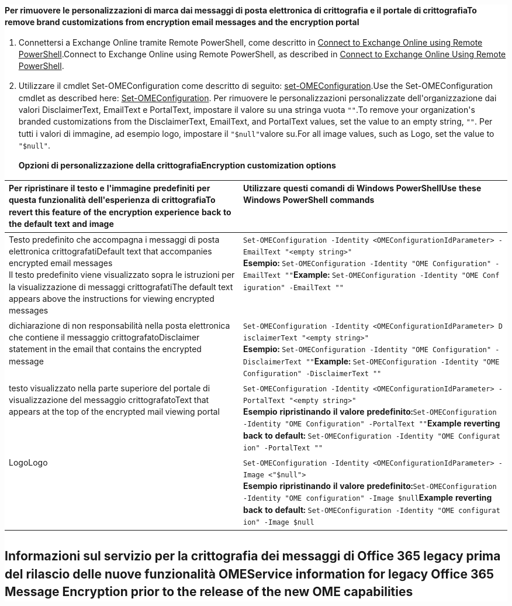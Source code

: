  <span data-ttu-id="2b1da-180">**Per rimuovere le personalizzazioni di marca dai messaggi di posta elettronica di crittografia e il portale di crittografia**</span><span class="sxs-lookup"><span data-stu-id="2b1da-180">**To remove brand customizations from encryption email messages and the encryption portal**</span></span>
  
1. <span data-ttu-id="2b1da-181">Connettersi a Exchange Online tramite Remote PowerShell, come descritto in [Connect to Exchange Online using Remote PowerShell](http://technet.microsoft.com/en-us/library/jj984289%28v=exchg.150%29.aspx).</span><span class="sxs-lookup"><span data-stu-id="2b1da-181">Connect to Exchange Online using Remote PowerShell, as described in [Connect to Exchange Online Using Remote PowerShell](http://technet.microsoft.com/en-us/library/jj984289%28v=exchg.150%29.aspx).</span></span>
    
2. <span data-ttu-id="2b1da-182">Utilizzare il cmdlet Set-OMEConfiguration come descritto di seguito: [set-OMEConfiguration](http://technet.microsoft.com/3ef0aec0-ce28-411d-abe8-7236f082af1b).</span><span class="sxs-lookup"><span data-stu-id="2b1da-182">Use the Set-OMEConfiguration cmdlet as described here: [Set-OMEConfiguration](http://technet.microsoft.com/3ef0aec0-ce28-411d-abe8-7236f082af1b).</span></span> <span data-ttu-id="2b1da-183">Per rimuovere le personalizzazioni personalizzate dell'organizzazione dai valori DisclaimerText, EmailText e PortalText, impostare il valore su una stringa vuota `""`.</span><span class="sxs-lookup"><span data-stu-id="2b1da-183">To remove your organization's branded customizations from the DisclaimerText, EmailText, and PortalText values, set the value to an empty string,  `""`.</span></span> <span data-ttu-id="2b1da-184">Per tutti i valori di immagine, ad esempio logo, impostare il `"$null"`valore su.</span><span class="sxs-lookup"><span data-stu-id="2b1da-184">For all image values, such as Logo, set the value to  `"$null"`.</span></span>
    
   <span data-ttu-id="2b1da-185">**Opzioni di personalizzazione della crittografia**</span><span class="sxs-lookup"><span data-stu-id="2b1da-185">**Encryption customization options**</span></span>

|<span data-ttu-id="2b1da-186">**Per ripristinare il testo e l'immagine predefiniti per questa funzionalità dell'esperienza di crittografia**</span><span class="sxs-lookup"><span data-stu-id="2b1da-186">**To revert this feature of the encryption experience back to the default text and image**</span></span>|<span data-ttu-id="2b1da-187">**Utilizzare questi comandi di Windows PowerShell**</span><span class="sxs-lookup"><span data-stu-id="2b1da-187">**Use these Windows PowerShell commands**</span></span>|
|:-----|:-----|
|<span data-ttu-id="2b1da-188">Testo predefinito che accompagna i messaggi di posta elettronica crittografati</span><span class="sxs-lookup"><span data-stu-id="2b1da-188">Default text that accompanies encrypted email messages</span></span>  <br/> <span data-ttu-id="2b1da-189">Il testo predefinito viene visualizzato sopra le istruzioni per la visualizzazione di messaggi crittografati</span><span class="sxs-lookup"><span data-stu-id="2b1da-189">The default text appears above the instructions for viewing encrypted messages</span></span>  <br/> | `Set-OMEConfiguration -Identity <OMEConfigurationIdParameter> -EmailText "<empty string>"` <br/> <span data-ttu-id="2b1da-190">**Esempio:** `Set-OMEConfiguration -Identity "OME Configuration" -EmailText ""`</span><span class="sxs-lookup"><span data-stu-id="2b1da-190">**Example:** `Set-OMEConfiguration -Identity "OME Configuration" -EmailText ""`</span></span> <br/> |
|<span data-ttu-id="2b1da-191">dichiarazione di non responsabilità nella posta elettronica che contiene il messaggio crittografato</span><span class="sxs-lookup"><span data-stu-id="2b1da-191">Disclaimer statement in the email that contains the encrypted message</span></span>  <br/> | `Set-OMEConfiguration -Identity <OMEConfigurationIdParameter> DisclaimerText "<empty string>"` <br/> <span data-ttu-id="2b1da-192">**Esempio:** `Set-OMEConfiguration -Identity "OME Configuration" -DisclaimerText ""`</span><span class="sxs-lookup"><span data-stu-id="2b1da-192">**Example:** `Set-OMEConfiguration -Identity "OME Configuration" -DisclaimerText ""`</span></span> <br/> |
|<span data-ttu-id="2b1da-193">testo visualizzato nella parte superiore del portale di visualizzazione del messaggio crittografato</span><span class="sxs-lookup"><span data-stu-id="2b1da-193">Text that appears at the top of the encrypted mail viewing portal</span></span>  <br/> | `Set-OMEConfiguration -Identity <OMEConfigurationIdParameter> -PortalText "<empty string>"` <br/> <span data-ttu-id="2b1da-194">**Esempio ripristinando il valore predefinito:**`Set-OMEConfiguration -Identity "OME Configuration" -PortalText ""`</span><span class="sxs-lookup"><span data-stu-id="2b1da-194">**Example reverting back to default:** `Set-OMEConfiguration -Identity "OME Configuration" -PortalText ""`</span></span> <br/> |
|<span data-ttu-id="2b1da-195">Logo</span><span class="sxs-lookup"><span data-stu-id="2b1da-195">Logo</span></span>  <br/> | `Set-OMEConfiguration -Identity <OMEConfigurationIdParameter> -Image <"$null">` <br/> <span data-ttu-id="2b1da-196">**Esempio ripristinando il valore predefinito:**`Set-OMEConfiguration -Identity "OME configuration" -Image $null`</span><span class="sxs-lookup"><span data-stu-id="2b1da-196">**Example reverting back to default:** `Set-OMEConfiguration -Identity "OME configuration" -Image $null`</span></span> <br/> |
   
## <a name="service-information-for-legacy-office-365-message-encryption-prior-to-the-release-of-the-new-ome-capabilities"></a><span data-ttu-id="2b1da-197">Informazioni sul servizio per la crittografia dei messaggi di Office 365 legacy prima del rilascio delle nuove funzionalità OME</span><span class="sxs-lookup"><span data-stu-id="2b1da-197">Service information for legacy Office 365 Message Encryption prior to the release of the new OME capabilities</span></span>
